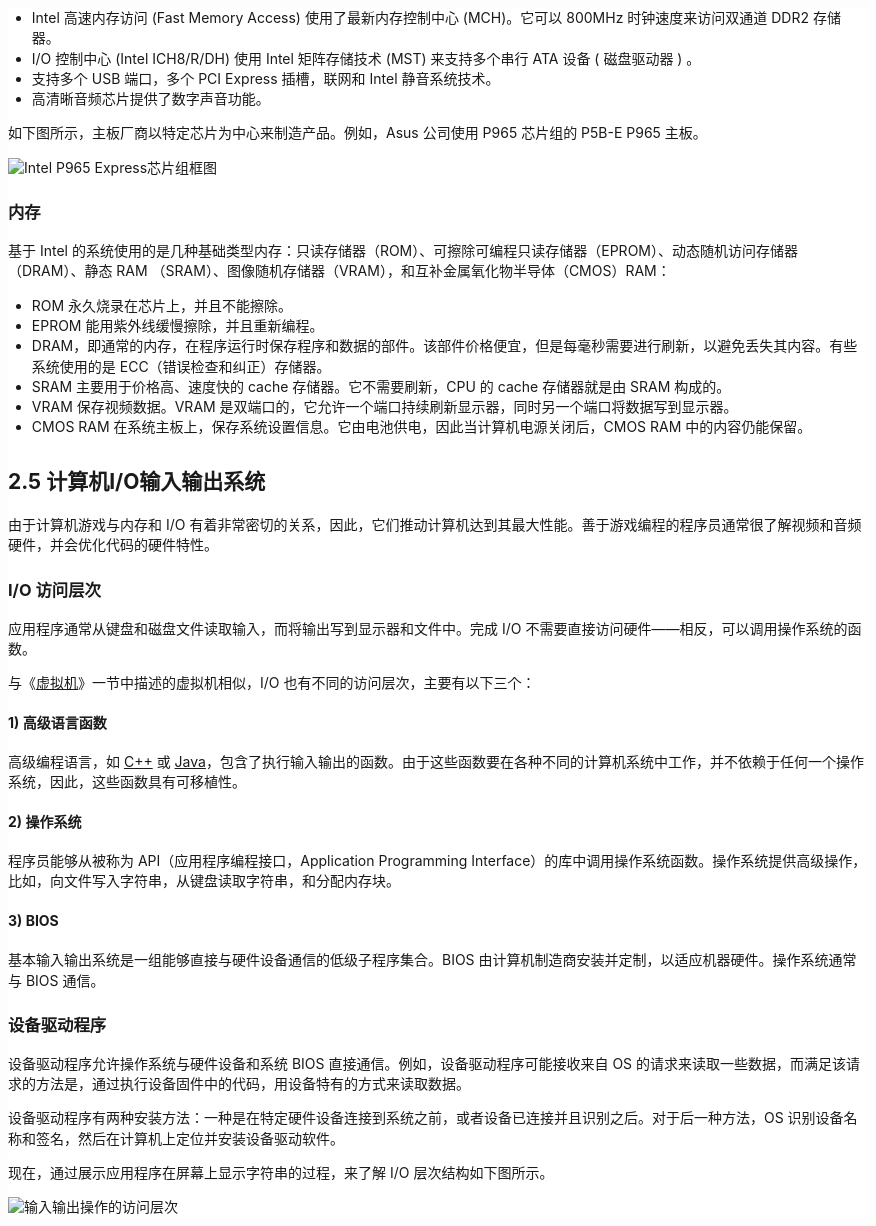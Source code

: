 * Intel 高速内存访问 \(Fast Memory Access\) 使用了最新内存控制中心 \(MCH\)。它可以 800MHz 时钟速度来访问双通道 DDR2 存储器。
* I/O 控制中心 \(Intel ICH8/R/DH\) 使用 Intel 矩阵存储技术 \(MST\) 来支持多个串行 ATA 设备 \( 磁盘驱动器 \) 。
* 支持多个 USB 端口，多个 PCI Express 插槽，联网和 Intel 静音系统技术。
* 高清晰音频芯片提供了数字声音功能。

如下图所示，主板厂商以特定芯片为中心来制造产品。例如，Asus 公司使用 P965 芯片组的 P5B-E P965 主板。

![Intel P965 Express&#x82AF;&#x7247;&#x7EC4;&#x6846;&#x56FE;](http://c.biancheng.net/uploads/allimg/190427/4-1Z42G61434K0.gif)

### 内存

基于 Intel 的系统使用的是几种基础类型内存：只读存储器（ROM）、可擦除可编程只读存储器（EPROM）、动态随机访问存储器（DRAM）、静态 RAM （SRAM）、图像随机存储器（VRAM），和互补金属氧化物半导体（CMOS）RAM：

* ROM 永久烧录在芯片上，并且不能擦除。
* EPROM 能用紫外线缓慢擦除，并且重新编程。
* DRAM，即通常的内存，在程序运行时保存程序和数据的部件。该部件价格便宜，但是每毫秒需要进行刷新，以避免丢失其内容。有些系统使用的是 ECC（错误检查和纠正）存储器。
* SRAM 主要用于价格高、速度快的 cache 存储器。它不需要刷新，CPU 的 cache 存储器就是由 SRAM 构成的。
* VRAM 保存视频数据。VRAM 是双端口的，它允许一个端口持续刷新显示器，同时另一个端口将数据写到显示器。
* CMOS RAM 在系统主板上，保存系统设置信息。它由电池供电，因此当计算机电源关闭后，CMOS RAM 中的内容仍能保留。

## 2.5 计算机I/O输入输出系统

由于计算机游戏与内存和 I/O 有着非常密切的关系，因此，它们推动计算机达到其最大性能。善于游戏编程的程序员通常很了解视频和音频硬件，并会优化代码的硬件特性。

### I/O 访问层次

应用程序通常从键盘和磁盘文件读取输入，而将输出写到显示器和文件中。完成 I/O 不需要直接访问硬件——相反，可以调用操作系统的函数。

与《[虚拟机](http://c.biancheng.net/view/3295.html)》一节中描述的虚拟机相似，I/O 也有不同的访问层次，主要有以下三个：

#### 1\) 高级语言函数

高级编程语言，如 [C++](http://c.biancheng.net/cplus/) 或 [Java](http://c.biancheng.net/java/)，包含了执行输入输出的函数。由于这些函数要在各种不同的计算机系统中工作，并不依赖于任何一个操作系统，因此，这些函数具有可移植性。

#### 2\) 操作系统

程序员能够从被称为 API（应用程序编程接口，Application Programming Interface）的库中调用操作系统函数。操作系统提供高级操作，比如，向文件写入字符串，从键盘读取字符串，和分配内存块。

#### 3\) BIOS

基本输入输出系统是一组能够直接与硬件设备通信的低级子程序集合。BIOS 由计算机制造商安装并定制，以适应机器硬件。操作系统通常与 BIOS 通信。

### 设备驱动程序

设备驱动程序允许操作系统与硬件设备和系统 BIOS 直接通信。例如，设备驱动程序可能接收来自 OS 的请求来读取一些数据，而满足该请求的方法是，通过执行设备固件中的代码，用设备特有的方式来读取数据。

设备驱动程序有两种安装方法：一种是在特定硬件设备连接到系统之前，或者设备已连接并且识别之后。对于后一种方法，OS 识别设备名称和签名，然后在计算机上定位并安装设备驱动软件。

现在，通过展示应用程序在屏幕上显示字符串的过程，来了解 I/O 层次结构如下图所示。

![&#x8F93;&#x5165;&#x8F93;&#x51FA;&#x64CD;&#x4F5C;&#x7684;&#x8BBF;&#x95EE;&#x5C42;&#x6B21;](http://c.biancheng.net/uploads/allimg/190428/4-1Z42P94340641.gif)
